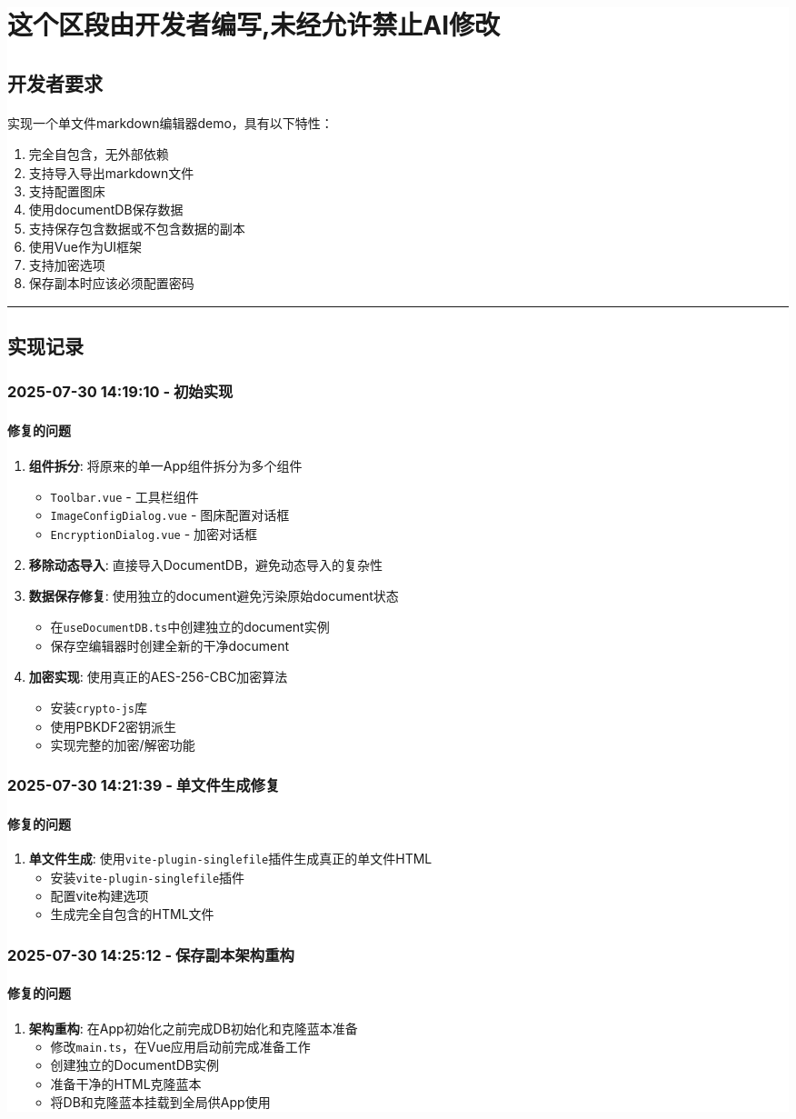 # 这个区段由开发者编写,未经允许禁止AI修改

## 开发者要求

实现一个单文件markdown编辑器demo，具有以下特性：
1. 完全自包含，无外部依赖
2. 支持导入导出markdown文件
3. 支持配置图床
4. 使用documentDB保存数据
5. 支持保存包含数据或不包含数据的副本
6. 使用Vue作为UI框架
7. 支持加密选项
8. 保存副本时应该必须配置密码

---

## 实现记录

### 2025-07-30 14:19:10 - 初始实现

#### 修复的问题
1. **组件拆分**: 将原来的单一App组件拆分为多个组件
   - `Toolbar.vue` - 工具栏组件
   - `ImageConfigDialog.vue` - 图床配置对话框
   - `EncryptionDialog.vue` - 加密对话框

2. **移除动态导入**: 直接导入DocumentDB，避免动态导入的复杂性

3. **数据保存修复**: 使用独立的document避免污染原始document状态
   - 在`useDocumentDB.ts`中创建独立的document实例
   - 保存空编辑器时创建全新的干净document

4. **加密实现**: 使用真正的AES-256-CBC加密算法
   - 安装`crypto-js`库
   - 使用PBKDF2密钥派生
   - 实现完整的加密/解密功能

### 2025-07-30 14:21:39 - 单文件生成修复

#### 修复的问题
1. **单文件生成**: 使用`vite-plugin-singlefile`插件生成真正的单文件HTML
   - 安装`vite-plugin-singlefile`插件
   - 配置vite构建选项
   - 生成完全自包含的HTML文件

### 2025-07-30 14:25:12 - 保存副本架构重构

#### 修复的问题
1. **架构重构**: 在App初始化之前完成DB初始化和克隆蓝本准备
   - 修改`main.ts`，在Vue应用启动前完成准备工作
   - 创建独立的DocumentDB实例
   - 准备干净的HTML克隆蓝本
   - 将DB和克隆蓝本挂载到全局供App使用
